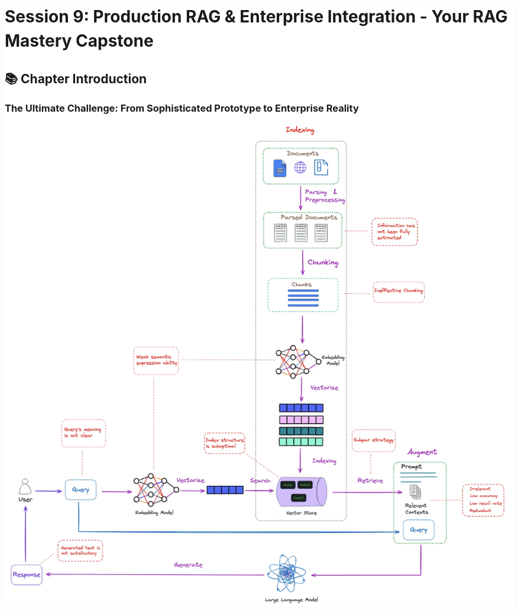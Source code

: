 # Session 9: Production RAG & Enterprise Integration - Your RAG Mastery Capstone

## 📚 Chapter Introduction

### **The Ultimate Challenge: From Sophisticated Prototype to Enterprise Reality**

![RAG Overview Problems](images/RAG-overview-problems.png)
